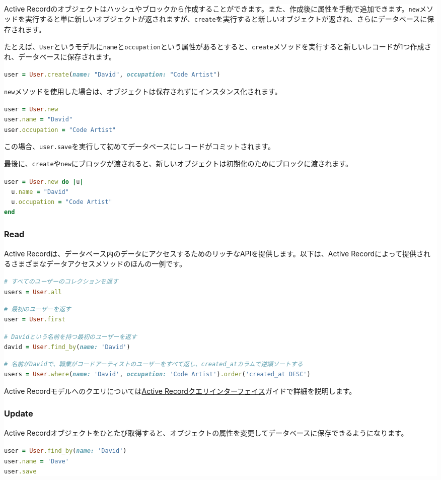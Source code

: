 Active Recordのオブジェクトはハッシュやブロックから作成することができます。また、作成後に属性を手動で追加できます。`new`メソッドを実行すると単に新しいオブジェクトが返されますが、`create`を実行すると新しいオブジェクトが返され、さらにデータベースに保存されます。

たとえば、`User`というモデルに`name`と`occupation`という属性があるとすると、`create`メソッドを実行すると新しいレコードが1つ作成され、データベースに保存されます。

```ruby
user = User.create(name: "David", occupation: "Code Artist")
```

`new`メソッドを使用した場合は、オブジェクトは保存されずにインスタンス化されます。

```ruby
user = User.new
user.name = "David"
user.occupation = "Code Artist"
```

この場合、`user.save`を実行して初めてデータベースにレコードがコミットされます。

最後に、`create`や`new`にブロックが渡されると、新しいオブジェクトは初期化のためにブロックに渡されます。

```ruby
user = User.new do |u|
  u.name = "David"
  u.occupation = "Code Artist"
end
```

### Read

Active Recordは、データベース内のデータにアクセスするためのリッチなAPIを提供します。以下は、Active Recordによって提供されるさまざまなデータアクセスメソッドのほんの一例です。

```ruby
# すべてのユーザーのコレクションを返す
users = User.all
```

```ruby
# 最初のユーザーを返す
user = User.first
```

```ruby
# Davidという名前を持つ最初のユーザーを返す
david = User.find_by(name: 'David')
```

```ruby
# 名前がDavidで、職業がコードアーティストのユーザーをすべて返し、created_atカラムで逆順ソートする
users = User.where(name: 'David', occupation: 'Code Artist').order('created_at DESC')
```

Active Recordモデルへのクエリについては[Active Recordクエリインターフェイス](active_record_querying.html)ガイドで詳細を説明します。

### Update

Active Recordオブジェクトをひとたび取得すると、オブジェクトの属性を変更してデータベースに保存できるようになります。

```ruby
user = User.find_by(name: 'David')
user.name = 'Dave'
user.save
```
